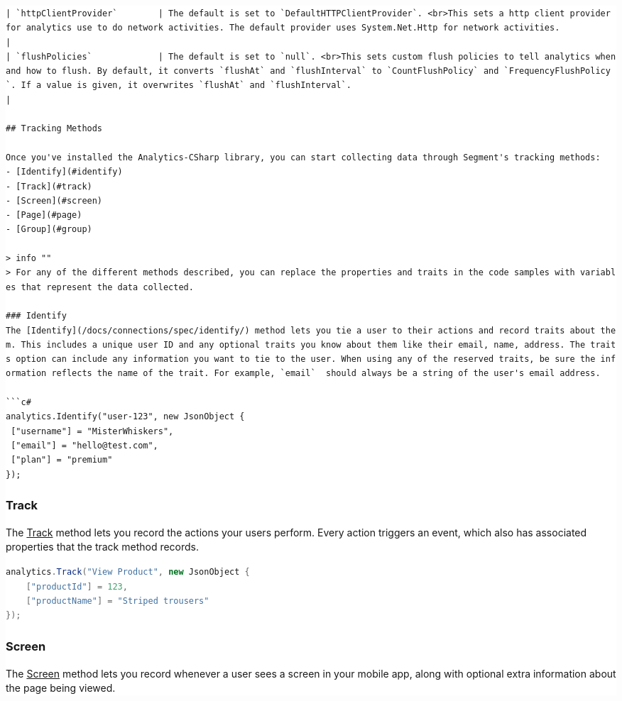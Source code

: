    ``` 
| `httpClientProvider`        | The default is set to `DefaultHTTPClientProvider`. <br>This sets a http client provider for analytics use to do network activities. The default provider uses System.Net.Http for network activities.                                                                                                                                                 |
| `flushPolicies`             | The default is set to `null`. <br>This sets custom flush policies to tell analytics when and how to flush. By default, it converts `flushAt` and `flushInterval` to `CountFlushPolicy` and `FrequencyFlushPolicy`. If a value is given, it overwrites `flushAt` and `flushInterval`.                                                                  |

## Tracking Methods

Once you've installed the Analytics-CSharp library, you can start collecting data through Segment's tracking methods:
- [Identify](#identify)
- [Track](#track)
- [Screen](#screen)
- [Page](#page)
- [Group](#group)

> info ""
> For any of the different methods described, you can replace the properties and traits in the code samples with variables that represent the data collected.

### Identify
The [Identify](/docs/connections/spec/identify/) method lets you tie a user to their actions and record traits about them. This includes a unique user ID and any optional traits you know about them like their email, name, address. The traits option can include any information you want to tie to the user. When using any of the reserved traits, be sure the information reflects the name of the trait. For example, `email`  should always be a string of the user's email address.

```c#
analytics.Identify("user-123", new JsonObject {
    ["username"] = "MisterWhiskers",
    ["email"] = "hello@test.com",
    ["plan"] = "premium"
});
```

### Track
The [Track](/docs/connections/spec/track/) method lets you record the actions your users perform. Every action triggers an event, which also has associated properties that the track method records.

```c#
analytics.Track("View Product", new JsonObject {
    ["productId"] = 123,
    ["productName"] = "Striped trousers"
});
```

### Screen
The [Screen](/docs/connections/spec/screen/) method lets you record whenever a user sees a screen in your mobile app, along with optional extra information about the page being viewed.
